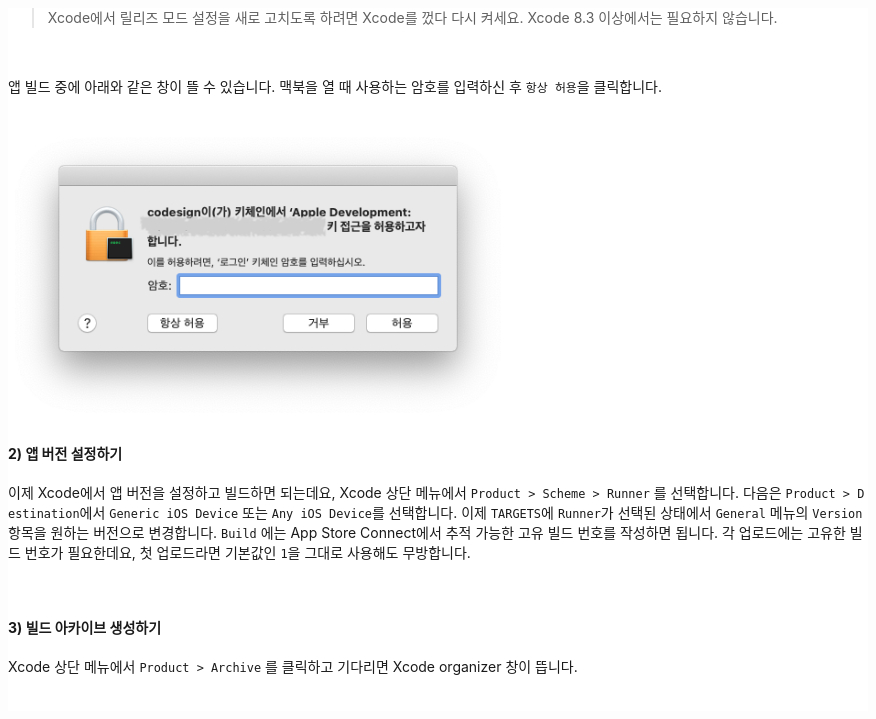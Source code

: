 > Xcode에서 릴리즈 모드 설정을 새로 고치도록 하려면 Xcode를 껐다 다시 켜세요. Xcode 8.3 이상에서는 필요하지 않습니다.

<br>

앱 빌드 중에 아래와 같은 창이 뜰 수 있습니다. 맥북을 열 때 사용하는 암호를 입력하신 후 `항상 허용`을 클릭합니다.

<br>

<img src="./../img/macos.png" width="500" />

<br>

#### 2) 앱 버전 설정하기

이제 Xcode에서 앱 버전을 설정하고 빌드하면 되는데요, Xcode 상단 메뉴에서 `Product > Scheme > Runner` 를 선택합니다. 다음은 `Product > Destination`에서 `Generic iOS Device` 또는 `Any iOS Device`를 선택합니다. 이제 `TARGETS`에 `Runner`가 선택된 상태에서 `General` 메뉴의 `Version` 항목을 원하는 버전으로 변경합니다. `Build` 에는 App Store Connect에서 추적 가능한 고유 빌드 번호를 작성하면 됩니다. 각 업로드에는 고유한 빌드 번호가 필요한데요, 첫 업로드라면 기본값인 `1`을 그대로 사용해도 무방합니다.

<br>

#### 3) 빌드 아카이브 생성하기

Xcode 상단 메뉴에서 `Product > Archive` 를 클릭하고 기다리면 Xcode organizer 창이 뜹니다.

<br>
